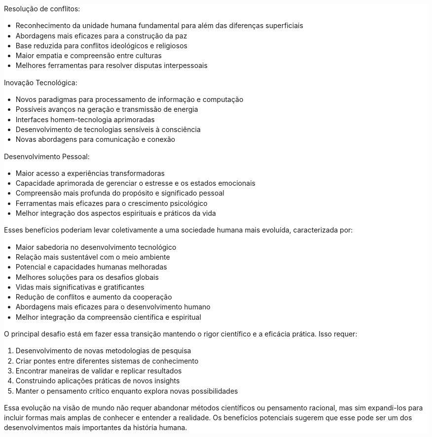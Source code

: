 Resolução de conflitos:

- Reconhecimento da unidade humana fundamental para além das diferenças superficiais
- Abordagens mais eficazes para a construção da paz
- Base reduzida para conflitos ideológicos e religiosos
- Maior empatia e compreensão entre culturas
- Melhores ferramentas para resolver disputas interpessoais

Inovação Tecnológica:

- Novos paradigmas para processamento de informação e computação
- Possíveis avanços na geração e transmissão de energia
- Interfaces homem-tecnologia aprimoradas
- Desenvolvimento de tecnologias sensíveis à consciência
- Novas abordagens para comunicação e conexão

Desenvolvimento Pessoal:

- Maior acesso a experiências transformadoras
- Capacidade aprimorada de gerenciar o estresse e os estados emocionais
- Compreensão mais profunda do propósito e significado pessoal
- Ferramentas mais eficazes para o crescimento psicológico
- Melhor integração dos aspectos espirituais e práticos da vida

Esses benefícios poderiam levar coletivamente a uma sociedade humana mais evoluída, caracterizada por:

- Maior sabedoria no desenvolvimento tecnológico
- Relação mais sustentável com o meio ambiente
- Potencial e capacidades humanas melhoradas
- Melhores soluções para os desafios globais
- Vidas mais significativas e gratificantes
- Redução de conflitos e aumento da cooperação
- Abordagens mais eficazes para o desenvolvimento humano
- Melhor integração da compreensão científica e espiritual

O principal desafio está em fazer essa transição mantendo o rigor científico e a eficácia prática. Isso requer:

1. Desenvolvimento de novas metodologias de pesquisa
2. Criar pontes entre diferentes sistemas de conhecimento
3. Encontrar maneiras de validar e replicar resultados
4. Construindo aplicações práticas de novos insights
5. Manter o pensamento crítico enquanto explora novas possibilidades

Essa evolução na visão de mundo não requer abandonar métodos científicos ou pensamento racional, mas sim expandi-los para incluir formas mais amplas de conhecer e entender a realidade. Os benefícios potenciais sugerem que esse pode ser um dos desenvolvimentos mais importantes da história humana.
